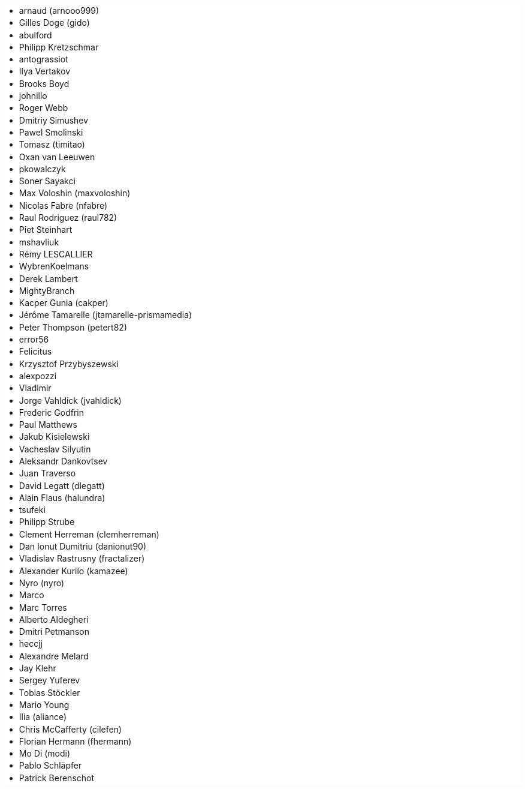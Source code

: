  - arnaud (arnooo999)
 - Gilles Doge (gido)
 - abulford
 - Philipp Kretzschmar
 - antograssiot
 - Ilya Vertakov
 - Brooks Boyd
 - johnillo
 - Roger Webb
 - Dmitriy Simushev
 - Pawel Smolinski
 - Tomasz (timitao)
 - Oxan van Leeuwen
 - pkowalczyk
 - Soner Sayakci
 - Max Voloshin (maxvoloshin)
 - Nicolas Fabre (nfabre)
 - Raul Rodriguez (raul782)
 - Piet Steinhart
 - mshavliuk
 - Rémy LESCALLIER
 - WybrenKoelmans
 - Derek Lambert
 - MightyBranch
 - Kacper Gunia (cakper)
 - Jérôme Tamarelle (jtamarelle-prismamedia)
 - Peter Thompson (petert82)
 - error56
 - Felicitus
 - Krzysztof Przybyszewski
 - alexpozzi
 - Vladimir
 - Jorge Vahldick (jvahldick)
 - Frederic Godfrin
 - Paul Matthews
 - Jakub Kisielewski
 - Vacheslav Silyutin
 - Aleksandr Dankovtsev
 - Juan Traverso
 - David Legatt (dlegatt)
 - Alain Flaus (halundra)
 - tsufeki
 - Philipp Strube
 - Clement Herreman (clemherreman)
 - Dan Ionut Dumitriu (danionut90)
 - Vladislav Rastrusny (fractalizer)
 - Alexander Kurilo (kamazee)
 - Nyro (nyro)
 - Marco
 - Marc Torres
 - Alberto Aldegheri
 - Dmitri Petmanson
 - heccjj
 - Alexandre Melard
 - Jay Klehr
 - Sergey Yuferev
 - Tobias Stöckler
 - Mario Young
 - Ilia (aliance)
 - Chris McCafferty (cilefen)
 - Florian Hermann (fhermann)
 - Mo Di (modi)
 - Pablo Schläpfer
 - Patrick Berenschot
